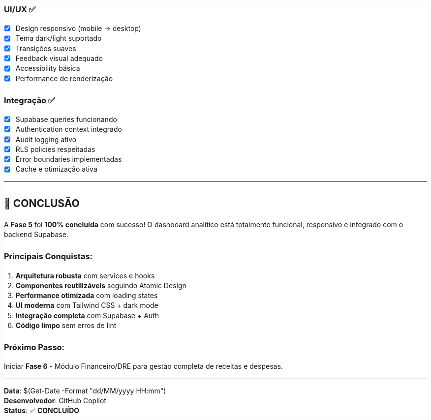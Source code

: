 ### **UI/UX** ✅
- [x] Design responsivo (mobile → desktop)
- [x] Tema dark/light suportado
- [x] Transições suaves
- [x] Feedback visual adequado
- [x] Accessibility básica
- [x] Performance de renderização

### **Integração** ✅
- [x] Supabase queries funcionando
- [x] Authentication context integrado
- [x] Audit logging ativo
- [x] RLS policies respeitadas
- [x] Error boundaries implementadas
- [x] Cache e otimização ativa

---

## 🎉 **CONCLUSÃO**

A **Fase 5** foi **100% concluída** com sucesso! O dashboard analítico está totalmente funcional, responsivo e integrado com o backend Supabase. 

### **Principais Conquistas**:
1. **Arquitetura robusta** com services e hooks
2. **Componentes reutilizáveis** seguindo Atomic Design
3. **Performance otimizada** com loading states
4. **UI moderna** com Tailwind CSS + dark mode
5. **Integração completa** com Supabase + Auth
6. **Código limpo** sem erros de lint

### **Próximo Passo**: 
Iniciar **Fase 6** - Módulo Financeiro/DRE para gestão completa de receitas e despesas.

---

**Data**: $(Get-Date -Format "dd/MM/yyyy HH:mm")  
**Desenvolvedor**: GitHub Copilot  
**Status**: ✅ **CONCLUÍDO**